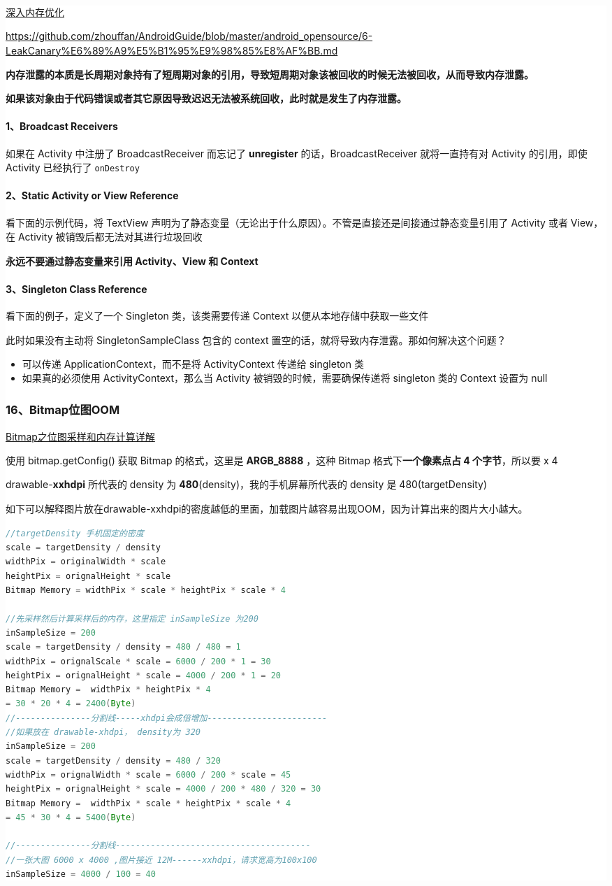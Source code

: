 [深入内存优化](https://www.jianshu.com/p/a38bfaaa9fac)

https://github.com/zhouffan/AndroidGuide/blob/master/android_opensource/6-LeakCanary%E6%89%A9%E5%B1%95%E9%98%85%E8%AF%BB.md

**内存泄露的本质是长周期对象持有了短周期对象的引用，导致短周期对象该被回收的时候无法被回收，从而导致内存泄露。**

**如果该对象由于代码错误或者其它原因导致迟迟无法被系统回收，此时就是发生了内存泄露。**

#### 1、Broadcast Receivers

如果在 Activity 中注册了 BroadcastReceiver 而忘记了 **unregister** 的话，BroadcastReceiver 就将一直持有对 Activity 的引用，即使 Activity 已经执行了 `onDestroy`

#### 2、Static Activity or View Reference

看下面的示例代码，将 TextView 声明为了静态变量（无论出于什么原因）。不管是直接还是间接通过静态变量引用了 Activity 或者 View，在 Activity 被销毁后都无法对其进行垃圾回收

**永远不要通过静态变量来引用 Activity、View 和 Context**

#### 3、Singleton Class Reference

看下面的例子，定义了一个 Singleton 类，该类需要传递 Context 以便从本地存储中获取一些文件

此时如果没有主动将 SingletonSampleClass 包含的 context 置空的话，就将导致内存泄露。那如何解决这个问题？

- 可以传递 ApplicationContext，而不是将 ActivityContext 传递给 singleton 类
- 如果真的必须使用 ActivityContext，那么当 Activity 被销毁的时候，需要确保传递将 singleton 类的 Context 设置为 null







### 16、Bitmap位图OOM

[Bitmap之位图采样和内存计算详解](https://mp.weixin.qq.com/s/vv7M5knOqF3YIx-NxD5D4g)

使用 bitmap.getConfig() 获取 Bitmap 的格式，这里是 **ARGB_8888** ，这种 Bitmap 格式下**一个像素点占 4 个字节**，所以要 x 4

drawable-**xxhdpi** 所代表的 density 为 **480**(density)，我的手机屏幕所代表的 density 是 480(targetDensity)



如下可以解释图片放在drawable-xxhdpi的密度越低的里面，加载图片越容易出现OOM，因为计算出来的图片大小越大。

```java
//targetDensity 手机固定的密度
scale = targetDensity / density
widthPix = originalWidth * scale
heightPix = orignalHeight * scale
Bitmap Memory = widthPix * scale * heightPix * scale * 4
    
//先采样然后计算采样后的内存，这里指定 inSampleSize 为200
inSampleSize = 200
scale = targetDensity / density = 480 / 480 = 1
widthPix = orignalScale * scale = 6000 / 200 * 1 = 30 
heightPix = orignalHeight * scale = 4000 / 200 * 1 = 20
Bitmap Memory =  widthPix * heightPix * 4
= 30 * 20 * 4 = 2400(Byte)
//---------------分割线-----xhdpi会成倍增加------------------------
//如果放在 drawable-xhdpi， density为 320
inSampleSize = 200
scale = targetDensity / density = 480 / 320
widthPix = orignalWidth * scale = 6000 / 200 * scale = 45
heightPix = orignalHeight * scale = 4000 / 200 * 480 / 320 = 30
Bitmap Memory =  widthPix * scale * heightPix * scale * 4
= 45 * 30 * 4 = 5400(Byte) 
   
//---------------分割线---------------------------------------
//一张大图 6000 x 4000 ,图片接近 12M------xxhdpi，请求宽高为100x100
inSampleSize = 4000 / 100 = 40
```